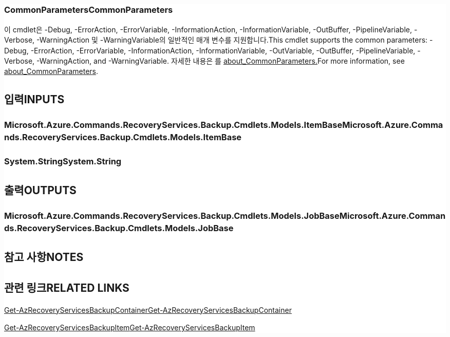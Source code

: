 ### <span data-ttu-id="853e5-133">CommonParameters</span><span class="sxs-lookup"><span data-stu-id="853e5-133">CommonParameters</span></span>
<span data-ttu-id="853e5-134">이 cmdlet은 -Debug, -ErrorAction, -ErrorVariable, -InformationAction, -InformationVariable, -OutBuffer, -PipelineVariable, -Verbose, -WarningAction 및 -WarningVariable의 일반적인 매개 변수를 지원합니다.</span><span class="sxs-lookup"><span data-stu-id="853e5-134">This cmdlet supports the common parameters: -Debug, -ErrorAction, -ErrorVariable, -InformationAction, -InformationVariable, -OutVariable, -OutBuffer, -PipelineVariable, -Verbose, -WarningAction, and -WarningVariable.</span></span> <span data-ttu-id="853e5-135">자세한 내용은 를 [about_CommonParameters.](http://go.microsoft.com/fwlink/?LinkID=113216)</span><span class="sxs-lookup"><span data-stu-id="853e5-135">For more information, see [about_CommonParameters](http://go.microsoft.com/fwlink/?LinkID=113216).</span></span>

## <span data-ttu-id="853e5-136">입력</span><span class="sxs-lookup"><span data-stu-id="853e5-136">INPUTS</span></span>

### <span data-ttu-id="853e5-137">Microsoft.Azure.Commands.RecoveryServices.Backup.Cmdlets.Models.ItemBase</span><span class="sxs-lookup"><span data-stu-id="853e5-137">Microsoft.Azure.Commands.RecoveryServices.Backup.Cmdlets.Models.ItemBase</span></span>

### <span data-ttu-id="853e5-138">System.String</span><span class="sxs-lookup"><span data-stu-id="853e5-138">System.String</span></span>

## <span data-ttu-id="853e5-139">출력</span><span class="sxs-lookup"><span data-stu-id="853e5-139">OUTPUTS</span></span>

### <span data-ttu-id="853e5-140">Microsoft.Azure.Commands.RecoveryServices.Backup.Cmdlets.Models.JobBase</span><span class="sxs-lookup"><span data-stu-id="853e5-140">Microsoft.Azure.Commands.RecoveryServices.Backup.Cmdlets.Models.JobBase</span></span>

## <span data-ttu-id="853e5-141">참고 사항</span><span class="sxs-lookup"><span data-stu-id="853e5-141">NOTES</span></span>

## <span data-ttu-id="853e5-142">관련 링크</span><span class="sxs-lookup"><span data-stu-id="853e5-142">RELATED LINKS</span></span>

[<span data-ttu-id="853e5-143">Get-AzRecoveryServicesBackupContainer</span><span class="sxs-lookup"><span data-stu-id="853e5-143">Get-AzRecoveryServicesBackupContainer</span></span>]()

[<span data-ttu-id="853e5-144">Get-AzRecoveryServicesBackupItem</span><span class="sxs-lookup"><span data-stu-id="853e5-144">Get-AzRecoveryServicesBackupItem</span></span>]()

